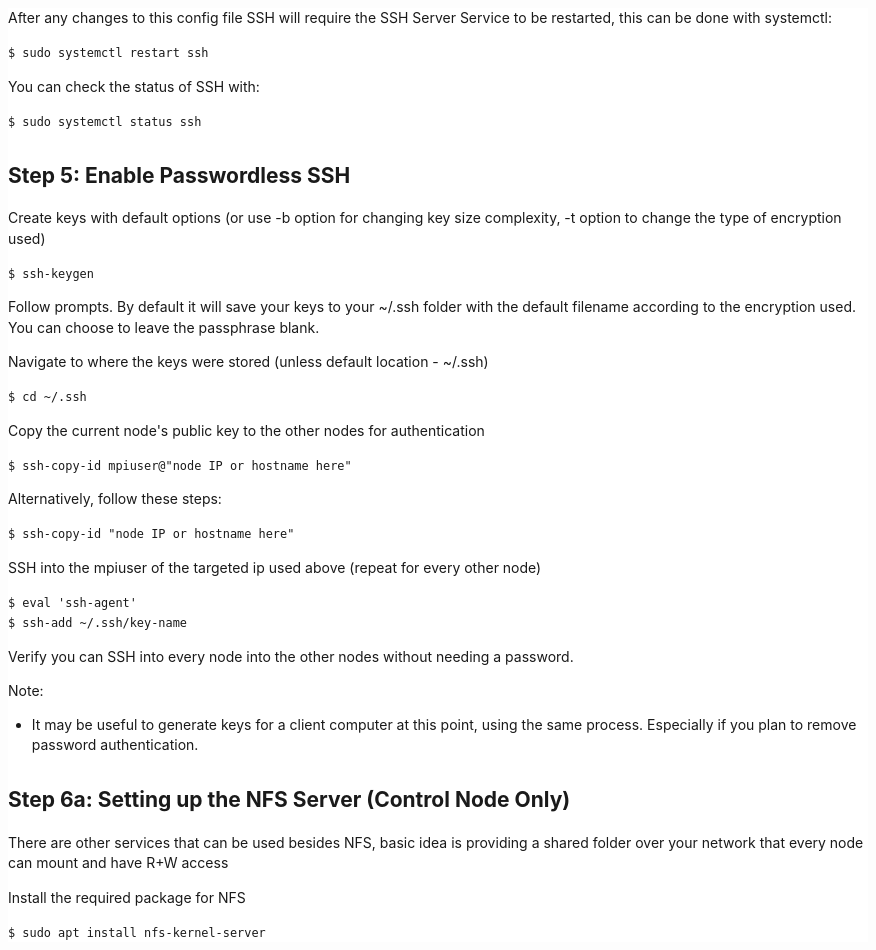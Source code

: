 After any changes to this config file SSH will require the SSH Server Service to be restarted, this can be done with systemctl:  
```
$ sudo systemctl restart ssh
```

You can check the status of SSH with:
```
$ sudo systemctl status ssh
```
## Step 5: Enable Passwordless SSH

Create keys with default options (or use -b option for changing key size complexity, -t option to change the type of encryption used)
```
$ ssh-keygen
```
Follow prompts. By default it will save your keys to your ~/.ssh folder with the default filename according to the encryption used. You can choose to leave the passphrase blank.

Navigate to where the keys were stored (unless default location - ~/.ssh)
```
$ cd ~/.ssh
```

Copy the current node's public key to the other nodes for authentication
```
$ ssh-copy-id mpiuser@"node IP or hostname here"
```

Alternatively, follow these steps:
```
$ ssh-copy-id "node IP or hostname here"
```

SSH into the mpiuser of the targeted ip used above (repeat for every other node)
```
$ eval 'ssh-agent'
$ ssh-add ~/.ssh/key-name
```

Verify you can SSH into every node into the other nodes without needing a password.

Note:
- It may be useful to generate keys for a client computer at this point, using the same process. Especially if you plan to remove password authentication.
  
## Step 6a: Setting up the NFS Server (Control Node Only)

There are other services that can be used besides NFS, basic idea is providing a shared folder over your network that every node can mount and have R+W access

Install the required package for NFS
```
$ sudo apt install nfs-kernel-server
```
